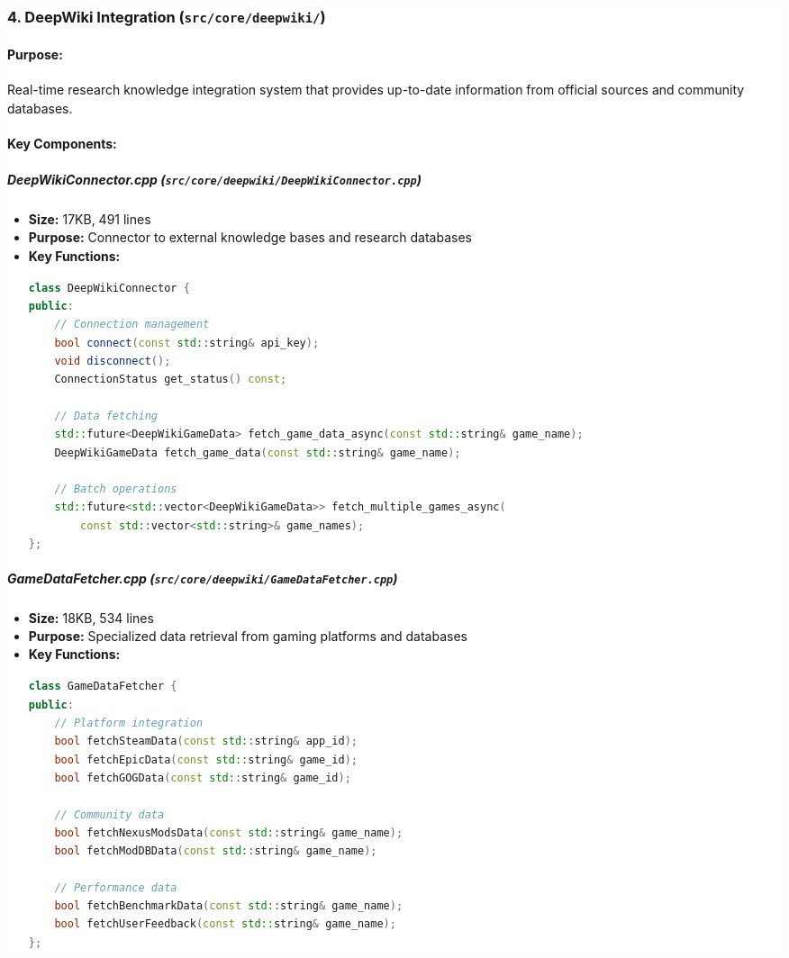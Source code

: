 ### **4. DeepWiki Integration (`src/core/deepwiki/`)**

#### **Purpose:**
Real-time research knowledge integration system that provides up-to-date information from official sources and community databases.

#### **Key Components:**

##### **DeepWikiConnector.cpp (`src/core/deepwiki/DeepWikiConnector.cpp`)**
- **Size:** 17KB, 491 lines
- **Purpose:** Connector to external knowledge bases and research databases
- **Key Functions:**
  ```cpp
  class DeepWikiConnector {
  public:
      // Connection management
      bool connect(const std::string& api_key);
      void disconnect();
      ConnectionStatus get_status() const;
      
      // Data fetching
      std::future<DeepWikiGameData> fetch_game_data_async(const std::string& game_name);
      DeepWikiGameData fetch_game_data(const std::string& game_name);
      
      // Batch operations
      std::future<std::vector<DeepWikiGameData>> fetch_multiple_games_async(
          const std::vector<std::string>& game_names);
  };
  ```

##### **GameDataFetcher.cpp (`src/core/deepwiki/GameDataFetcher.cpp`)**
- **Size:** 18KB, 534 lines
- **Purpose:** Specialized data retrieval from gaming platforms and databases
- **Key Functions:**
  ```cpp
  class GameDataFetcher {
  public:
      // Platform integration
      bool fetchSteamData(const std::string& app_id);
      bool fetchEpicData(const std::string& game_id);
      bool fetchGOGData(const std::string& game_id);
      
      // Community data
      bool fetchNexusModsData(const std::string& game_name);
      bool fetchModDBData(const std::string& game_name);
      
      // Performance data
      bool fetchBenchmarkData(const std::string& game_name);
      bool fetchUserFeedback(const std::string& game_name);
  };
  ```
